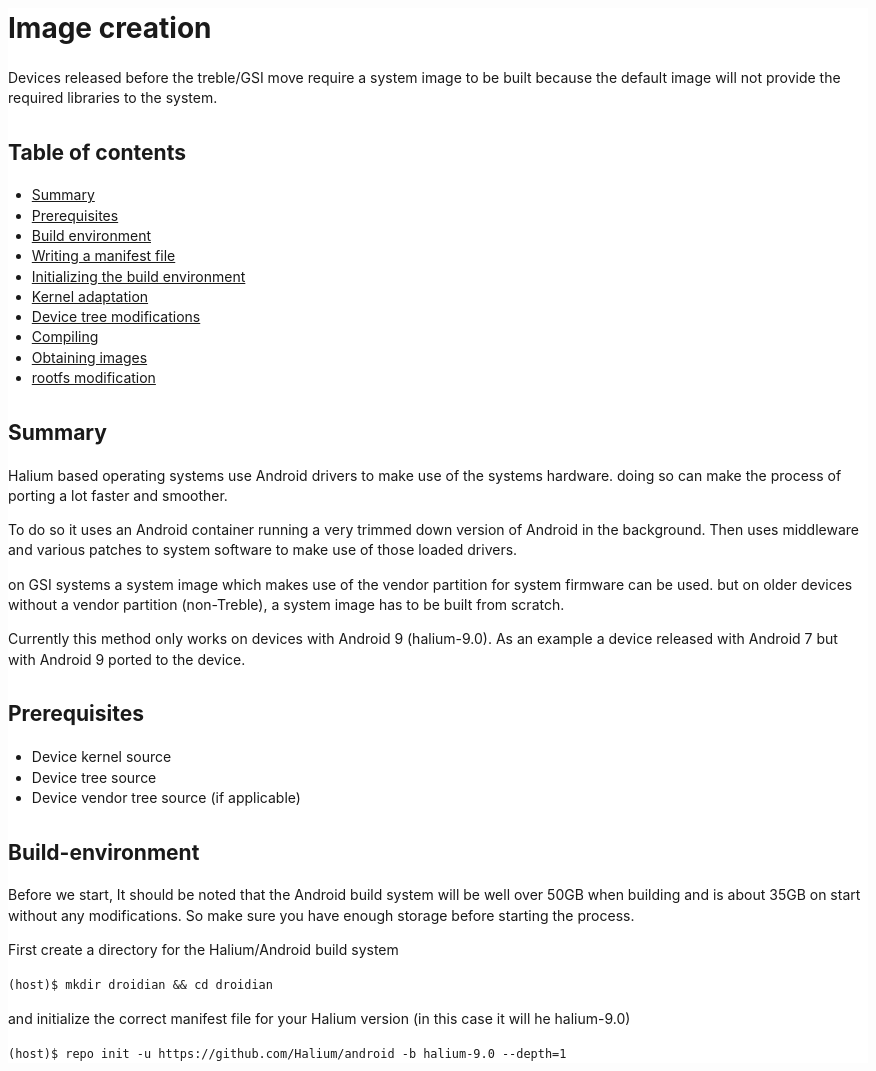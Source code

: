 Image creation
==================
Devices released before the treble/GSI move require a system image to be built because the default image will not provide the required libraries to the system.

Table of contents
-----------------

* [Summary](#summary)
* [Prerequisites](#Prerequisites)
* [Build environment](#build-environment)
* [Writing a manifest file](#writing-a-manifest-file)
* [Initializing the build environment](#initializing-the-build-environment)
* [Kernel adaptation](#kernel-adaptation)
* [Device tree modifications](#device-tree-modifications)
* [Compiling](#compiling)
* [Obtaining images](#obtaining-images)
* [rootfs modification](#rootfs-modification)

Summary
-------

Halium based operating systems use Android drivers to make use of the systems hardware. doing so can make the process of porting a lot faster and smoother.

To do so it uses an Android container running a very trimmed down version of Android in the background. Then uses middleware and various patches to system software to make use of those loaded drivers.

on GSI systems a system image which makes use of the vendor partition for system firmware can be used. but on older devices without a vendor partition (non-Treble), a system image has to be built from scratch.

Currently this method only works on devices with Android 9 (halium-9.0). As an example a device released with Android 7 but with Android 9 ported to the device.

Prerequisites
-------------

* Device kernel source
* Device tree source
* Device vendor tree source (if applicable)

Build-environment
----------------
Before we start, It should be noted that the Android build system will be well over 50GB when building and is about 35GB on start without any modifications. So make sure you have enough storage before starting the process.

First create a directory for the Halium/Android build system

`(host)$ mkdir droidian && cd droidian`

and initialize the correct manifest file for your Halium version (in this case it will he halium-9.0)

`(host)$ repo init -u https://github.com/Halium/android -b halium-9.0 --depth=1`
